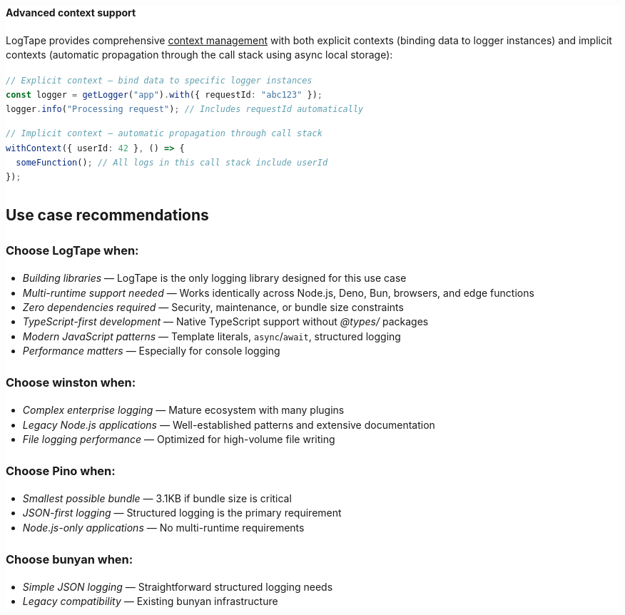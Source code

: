 #### Advanced context support

LogTape provides comprehensive [context management](./manual/contexts.md) with
both explicit contexts (binding data to logger instances) and implicit contexts
(automatic propagation through the call stack using async local storage):

~~~~ typescript
// Explicit context — bind data to specific logger instances
const logger = getLogger("app").with({ requestId: "abc123" });
logger.info("Processing request"); // Includes requestId automatically
~~~~

~~~~ typescript
// Implicit context — automatic propagation through call stack
withContext({ userId: 42 }, () => {
  someFunction(); // All logs in this call stack include userId
});
~~~~


Use case recommendations
------------------------

### Choose LogTape when:

 -  *Building libraries* — LogTape is the only logging library designed
    for this use case
 -  *Multi-runtime support needed* — Works identically across Node.js,
    Deno, Bun, browsers, and edge functions
 -  *Zero dependencies required* — Security, maintenance, or bundle size
    constraints
 -  *TypeScript-first development* — Native TypeScript support without
    *@types/* packages
 -  *Modern JavaScript patterns* — Template literals, `async`/`await`,
    structured logging
 -  *Performance matters* — Especially for console logging

### Choose winston when:

 -  *Complex enterprise logging* — Mature ecosystem with many plugins
 -  *Legacy Node.js applications* — Well-established patterns and
    extensive documentation
 -  *File logging performance* — Optimized for high-volume file writing

### Choose Pino when:

 -  *Smallest possible bundle* — 3.1KB if bundle size is critical
 -  *JSON-first logging* — Structured logging is the primary requirement
 -  *Node.js-only applications* — No multi-runtime requirements

### Choose bunyan when:

 -  *Simple JSON logging* — Straightforward structured logging needs
 -  *Legacy compatibility* — Existing bunyan infrastructure
